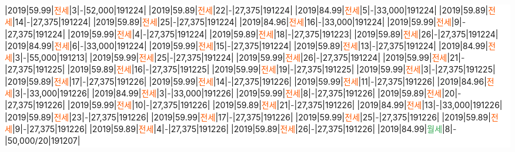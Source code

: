 |2019|59.99|<span style="color:#ff5a00">전세</span>|3|<span style="color:#444444">-</span>|52,000|191224|
|2019|59.89|<span style="color:#ff5a00">전세</span>|22|<span style="color:#444444">-</span>|27,375|191224|
|2019|84.99|<span style="color:#ff5a00">전세</span>|5|<span style="color:#444444">-</span>|33,000|191224|
|2019|59.89|<span style="color:#ff5a00">전세</span>|14|<span style="color:#444444">-</span>|27,375|191224|
|2019|59.89|<span style="color:#ff5a00">전세</span>|25|<span style="color:#444444">-</span>|27,375|191224|
|2019|84.96|<span style="color:#ff5a00">전세</span>|16|<span style="color:#444444">-</span>|33,000|191224|
|2019|59.99|<span style="color:#ff5a00">전세</span>|9|<span style="color:#444444">-</span>|27,375|191224|
|2019|59.99|<span style="color:#ff5a00">전세</span>|4|<span style="color:#444444">-</span>|27,375|191224|
|2019|59.89|<span style="color:#ff5a00">전세</span>|18|<span style="color:#444444">-</span>|27,375|191223|
|2019|59.89|<span style="color:#ff5a00">전세</span>|26|<span style="color:#444444">-</span>|27,375|191224|
|2019|84.99|<span style="color:#ff5a00">전세</span>|6|<span style="color:#444444">-</span>|33,000|191224|
|2019|59.99|<span style="color:#ff5a00">전세</span>|15|<span style="color:#444444">-</span>|27,375|191224|
|2019|59.89|<span style="color:#ff5a00">전세</span>|13|<span style="color:#444444">-</span>|27,375|191224|
|2019|84.99|<span style="color:#ff5a00">전세</span>|3|<span style="color:#444444">-</span>|55,000|191213|
|2019|59.99|<span style="color:#ff5a00">전세</span>|25|<span style="color:#444444">-</span>|27,375|191224|
|2019|59.99|<span style="color:#ff5a00">전세</span>|26|<span style="color:#444444">-</span>|27,375|191224|
|2019|59.99|<span style="color:#ff5a00">전세</span>|21|<span style="color:#444444">-</span>|27,375|191225|
|2019|59.89|<span style="color:#ff5a00">전세</span>|16|<span style="color:#444444">-</span>|27,375|191225|
|2019|59.99|<span style="color:#ff5a00">전세</span>|19|<span style="color:#444444">-</span>|27,375|191225|
|2019|59.99|<span style="color:#ff5a00">전세</span>|3|<span style="color:#444444">-</span>|27,375|191225|
|2019|59.89|<span style="color:#ff5a00">전세</span>|17|<span style="color:#444444">-</span>|27,375|191226|
|2019|59.99|<span style="color:#ff5a00">전세</span>|14|<span style="color:#444444">-</span>|27,375|191226|
|2019|59.99|<span style="color:#ff5a00">전세</span>|11|<span style="color:#444444">-</span>|27,375|191226|
|2019|84.96|<span style="color:#ff5a00">전세</span>|3|<span style="color:#444444">-</span>|33,000|191226|
|2019|84.99|<span style="color:#ff5a00">전세</span>|3|<span style="color:#444444">-</span>|33,000|191226|
|2019|59.99|<span style="color:#ff5a00">전세</span>|8|<span style="color:#444444">-</span>|27,375|191226|
|2019|59.89|<span style="color:#ff5a00">전세</span>|20|<span style="color:#444444">-</span>|27,375|191226|
|2019|59.99|<span style="color:#ff5a00">전세</span>|10|<span style="color:#444444">-</span>|27,375|191226|
|2019|59.89|<span style="color:#ff5a00">전세</span>|21|<span style="color:#444444">-</span>|27,375|191226|
|2019|84.99|<span style="color:#ff5a00">전세</span>|13|<span style="color:#444444">-</span>|33,000|191226|
|2019|59.89|<span style="color:#ff5a00">전세</span>|23|<span style="color:#444444">-</span>|27,375|191226|
|2019|59.99|<span style="color:#ff5a00">전세</span>|17|<span style="color:#444444">-</span>|27,375|191226|
|2019|59.99|<span style="color:#ff5a00">전세</span>|25|<span style="color:#444444">-</span>|27,375|191226|
|2019|59.89|<span style="color:#ff5a00">전세</span>|9|<span style="color:#444444">-</span>|27,375|191226|
|2019|59.89|<span style="color:#ff5a00">전세</span>|4|<span style="color:#444444">-</span>|27,375|191226|
|2019|59.89|<span style="color:#ff5a00">전세</span>|26|<span style="color:#444444">-</span>|27,375|191226|
|2019|84.99|<span style="color:#34a853">월세</span>|8|<span style="color:#444444">-</span>|50,000/20|191207|
